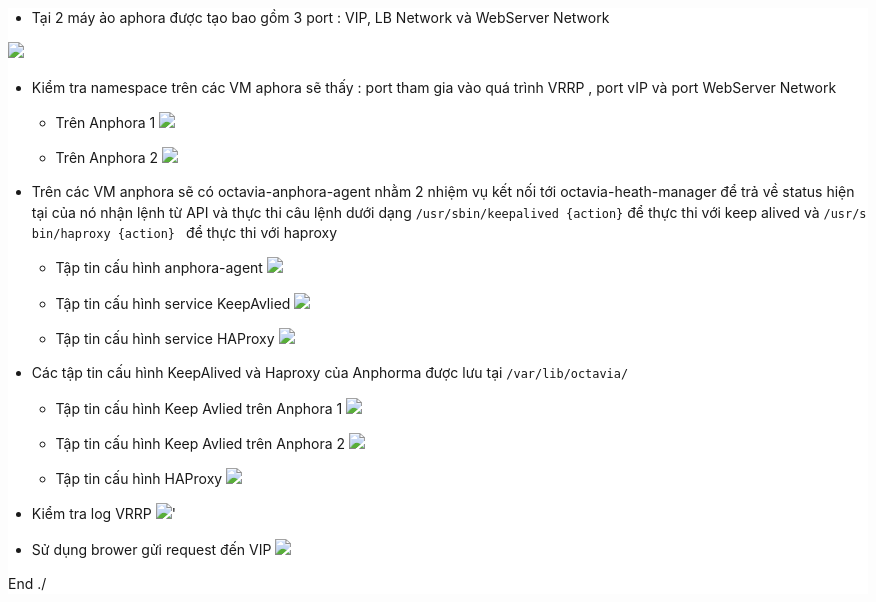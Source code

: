 


- Tại 2 máy ảo aphora được tạo bao gồm 3 port : VIP, LB Network và WebServer Network

![](https://i.imgur.com/n1c9q5q.png)


- Kiểm tra namespace trên các VM aphora sẽ thấy : port tham gia vào quá trình VRRP , port vIP và port WebServer Network
	- Trên Anphora 1
![](https://i.imgur.com/UcDzRS2.png)

	- Trên Anphora 2
![](https://i.imgur.com/q1fPgY4.png)



- Trên các VM anphora sẽ có octavia-anphora-agent nhằm 2 nhiệm vụ kết nối tới octavia-heath-manager để trả về status hiện tại của nó   nhận lệnh từ API và  thực thi câu lệnh dưới dạng `/usr/sbin/keepalived {action}` để thực thi với keep alived và `/usr/sbin/haproxy {action} ` để thực thi với haproxy

	- Tập tin cấu hình anphora-agent
![](https://i.imgur.com/v6KzfpD.png)

	- Tập tin cấu hình service KeepAvlied
![](https://i.imgur.com/Dz8WUPe.png)

	- Tập tin cấu hình service HAProxy
![](https://i.imgur.com/AoNff9V.png)



- Các tập tin cấu hình KeepAlived và Haproxy của Anphorma được lưu tại `/var/lib/octavia/`

	- Tập tin cấu hình Keep Avlied trên Anphora 1
![](https://i.imgur.com/s1IB8o4.png)

	- Tập tin cấu hình Keep Avlied trên Anphora 2
![](https://i.imgur.com/xoIXazg.png)


	- Tập tin cấu hình HAProxy
![](https://i.imgur.com/VXbWMZN.png)

- Kiểm tra log VRRP 
![](https://i.imgur.com/kUMNhcr.png)'



- Sử dụng brower gửi request đến VIP
![](https://i.imgur.com/MRkzQUF.png)


End ./
